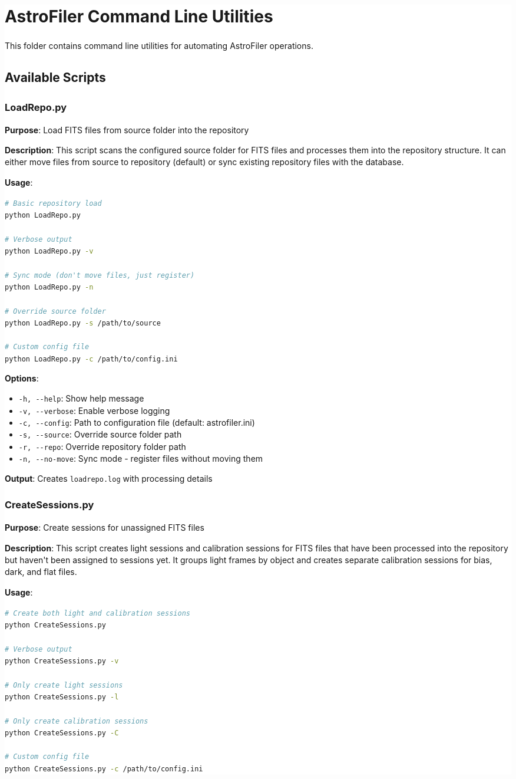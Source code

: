 # AstroFiler Command Line Utilities

This folder contains command line utilities for automating AstroFiler operations.

## Available Scripts

### LoadRepo.py
**Purpose**: Load FITS files from source folder into the repository

**Description**: This script scans the configured source folder for FITS files and processes them into the repository structure. It can either move files from source to repository (default) or sync existing repository files with the database.

**Usage**:
```bash
# Basic repository load
python LoadRepo.py

# Verbose output
python LoadRepo.py -v

# Sync mode (don't move files, just register)
python LoadRepo.py -n

# Override source folder
python LoadRepo.py -s /path/to/source

# Custom config file
python LoadRepo.py -c /path/to/config.ini
```

**Options**:
- `-h, --help`: Show help message
- `-v, --verbose`: Enable verbose logging
- `-c, --config`: Path to configuration file (default: astrofiler.ini)
- `-s, --source`: Override source folder path
- `-r, --repo`: Override repository folder path
- `-n, --no-move`: Sync mode - register files without moving them

**Output**: Creates `loadrepo.log` with processing details

### CreateSessions.py
**Purpose**: Create sessions for unassigned FITS files

**Description**: This script creates light sessions and calibration sessions for FITS files that have been processed into the repository but haven't been assigned to sessions yet. It groups light frames by object and creates separate calibration sessions for bias, dark, and flat files.

**Usage**:
```bash
# Create both light and calibration sessions
python CreateSessions.py

# Verbose output
python CreateSessions.py -v

# Only create light sessions
python CreateSessions.py -l

# Only create calibration sessions  
python CreateSessions.py -C

# Custom config file
python CreateSessions.py -c /path/to/config.ini
```
